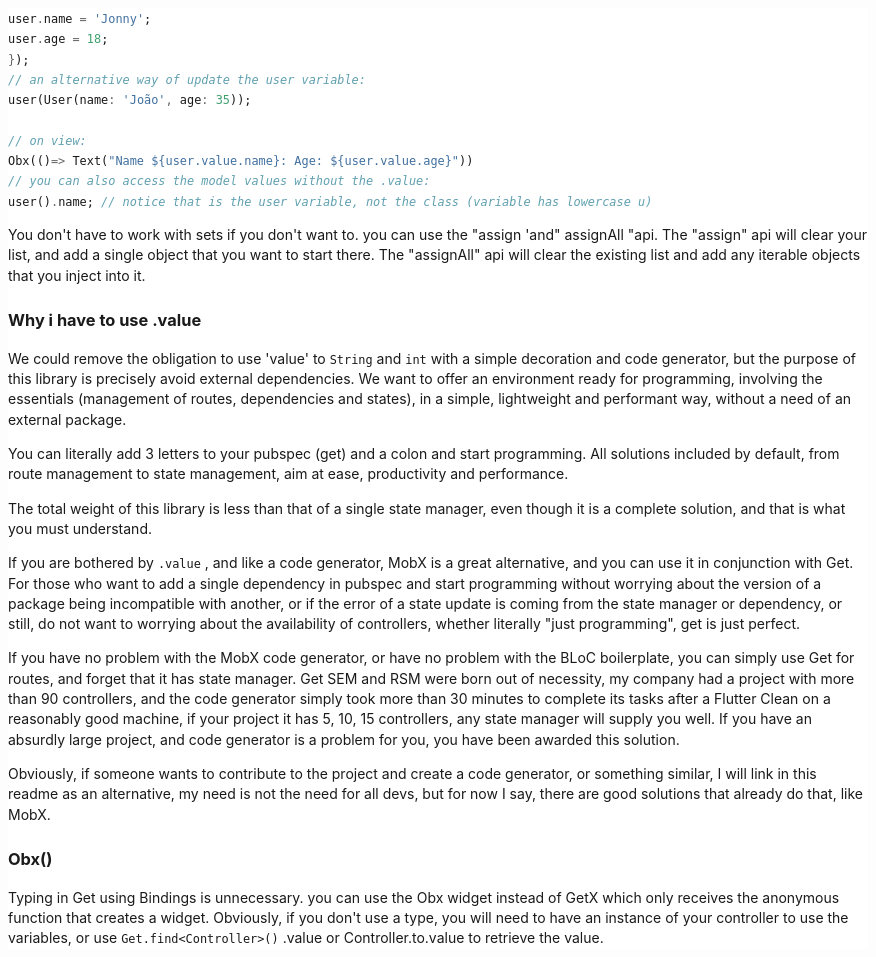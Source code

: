 ``` dart
user.name = 'Jonny';
user.age = 18;
});
// an alternative way of update the user variable:
user(User(name: 'João', age: 35));

// on view:
Obx(()=> Text("Name ${user.value.name}: Age: ${user.value.age}"))
// you can also access the model values without the .value:
user().name; // notice that is the user variable, not the class (variable has lowercase u)
```

You don't have to work with sets if you don't want to. you can use the "assign 'and" assignAll "api.
The "assign" api will clear your list, and add a single object that you want to start there.
The "assignAll" api will clear the existing list and add any iterable objects that you inject into it.

### Why i have to use .value

We could remove the obligation to use 'value' to `String` and `int` with a simple decoration and code generator, but the purpose of this library is precisely avoid external dependencies. We want to offer an environment ready for programming, involving the essentials (management of routes, dependencies and states), in a simple, lightweight and performant way, without a need of an external package.

You can literally add 3 letters to your pubspec (get) and a colon and start programming. All solutions included by default, from route management to state management, aim at ease, productivity and performance.

The total weight of this library is less than that of a single state manager, even though it is a complete solution, and that is what you must understand.

If you are bothered by `.value` , and like a code generator, MobX is a great alternative, and you can use it in conjunction with Get. For those who want to add a single dependency in pubspec and start programming without worrying about the version of a package being incompatible with another, or if the error of a state update is coming from the state manager or dependency, or still, do not want to worrying about the availability of controllers, whether literally "just programming", get is just perfect.

If you have no problem with the MobX code generator, or have no problem with the BLoC boilerplate, you can simply use Get for routes, and forget that it has state manager. Get SEM and RSM were born out of necessity, my company had a project with more than 90 controllers, and the code generator simply took more than 30 minutes to complete its tasks after a Flutter Clean on a reasonably good machine, if your project it has 5, 10, 15 controllers, any state manager will supply you well. If you have an absurdly large project, and code generator is a problem for you, you have been awarded this solution.

Obviously, if someone wants to contribute to the project and create a code generator, or something similar, I will link in this readme as an alternative, my need is not the need for all devs, but for now I say, there are good solutions that already do that, like MobX.

### Obx()

Typing in Get using Bindings is unnecessary. you can use the Obx widget instead of GetX which only receives the anonymous function that creates a widget.
Obviously, if you don't use a type, you will need to have an instance of your controller to use the variables, or use `Get.find<Controller>()` .value or Controller.to.value to retrieve the value.
